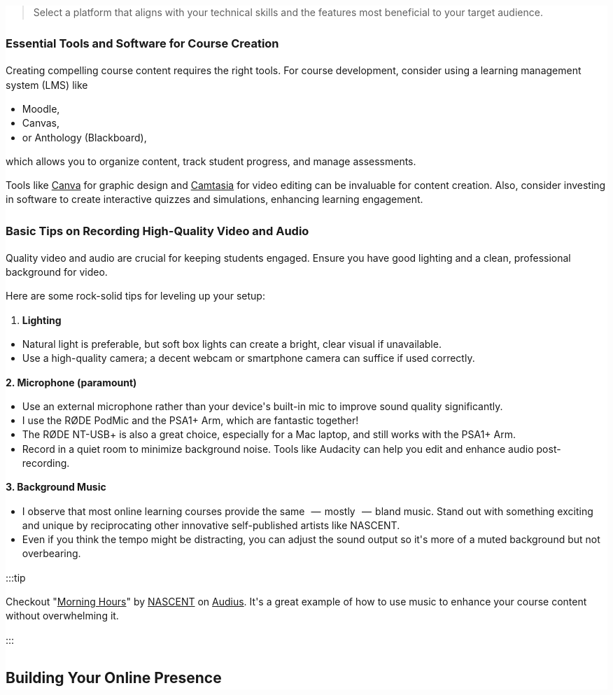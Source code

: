 > Select a platform that aligns with your technical skills and the features most beneficial to your target audience.

### Essential Tools and Software for Course Creation

Creating compelling course content requires the right tools. For course development, consider using a learning management system (LMS) like

- Moodle,
- Canvas,
- or Anthology (Blackboard),

which allows you to organize content, track student progress, and manage assessments.

Tools like [Canva](https://canva.com) for graphic design and [Camtasia](https://www.techsmith.com/camtasia/) for video editing can be invaluable for content creation. Also, consider investing in software to create interactive quizzes and simulations, enhancing learning engagement.

### Basic Tips on Recording High-Quality Video and Audio

Quality video and audio are crucial for keeping students engaged. Ensure you have good lighting and a clean, professional background for video.

Here are some rock-solid tips for leveling up your setup:

1. **Lighting**

- Natural light is preferable, but soft box lights can create a bright, clear visual if unavailable.
- Use a high-quality camera; a decent webcam or smartphone camera can suffice if used correctly.

**2. Microphone (paramount)**

- Use an external microphone rather than your device's built-in mic to improve sound quality significantly.
- I use the RØDE PodMic and the PSA1+ Arm, which are fantastic together!
- The RØDE NT-USB+ is also a great choice, especially for a Mac laptop, and still works with the PSA1+ Arm.
- Record in a quiet room to minimize background noise. Tools like Audacity can help you edit and enhance audio post-recording.

**3. Background Music**

- I observe that most online learning courses provide the same   —  mostly   —  bland music. Stand out with something exciting and unique by reciprocating other innovative self-published artists like NASCENT.
- Even if you think the tempo might be distracting, you can adjust the sound output so it's more of a muted background but not overbearing.

:::tip

Checkout "[Morning Hours](https://audius.co/nascent/morning-hours)" by [NASCENT](https://audius.co/nascent/) on [Audius](https://audius.co/). It's a great example of how to use music to enhance your course content without overwhelming it.

:::

## Building Your Online Presence
